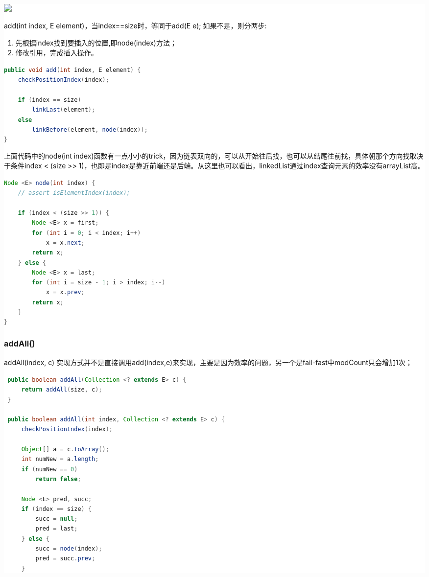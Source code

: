 

![](https://seven97-blog.oss-cn-hangzhou.aliyuncs.com/imgs/202404250842849.jpg)

 

add(int index, E element)，当index==size时，等同于add(E e); 如果不是，则分两步: 

1. 先根据index找到要插入的位置,即node(index)方法；
2. 修改引用，完成插入操作。

```java
public void add(int index, E element) {
    checkPositionIndex(index);

    if (index == size)
        linkLast(element);
    else
        linkBefore(element, node(index));
}
```

上面代码中的node(int index)函数有一点小小的trick，因为链表双向的，可以从开始往后找，也可以从结尾往前找，具体朝那个方向找取决于条件index < (size >> 1)，也即是index是靠近前端还是后端。从这里也可以看出，linkedList通过index查询元素的效率没有arrayList高。

```java
Node <E> node(int index) {
    // assert isElementIndex(index);

    if (index < (size >> 1)) {
        Node <E> x = first;
        for (int i = 0; i < index; i++)
            x = x.next;
        return x;
    } else {
        Node <E> x = last;
        for (int i = size - 1; i > index; i--)
            x = x.prev;
        return x;
    }
}
```



### addAll()

addAll(index, c) 实现方式并不是直接调用add(index,e)来实现，主要是因为效率的问题，另一个是fail-fast中modCount只会增加1次；

 ```java
  public boolean addAll(Collection <? extends E> c) {
      return addAll(size, c);
  }
 
  public boolean addAll(int index, Collection <? extends E> c) {
      checkPositionIndex(index);
 
      Object[] a = c.toArray();
      int numNew = a.length;
      if (numNew == 0)
          return false;
 
      Node <E> pred, succ;
      if (index == size) {
          succ = null;
          pred = last;
      } else {
          succ = node(index);
          pred = succ.prev;
      }
 ```